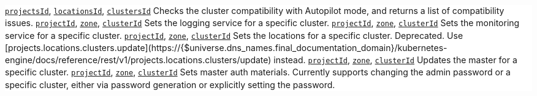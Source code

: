 </tr>
<tr>
    <td><a href="#projects_locations_clusters_check_autopilot_compatibility"><CopyableCode code="projects_locations_clusters_check_autopilot_compatibility" /></a></td>
    <td><CopyableCode code="exec" /></td>
    <td><a href="#parameter-projectsId"><code>projectsId</code></a>, <a href="#parameter-locationsId"><code>locationsId</code></a>, <a href="#parameter-clustersId"><code>clustersId</code></a></td>
    <td></td>
    <td>Checks the cluster compatibility with Autopilot mode, and returns a list of compatibility issues.</td>
</tr>
<tr>
    <td><a href="#projects_zones_clusters_logging"><CopyableCode code="projects_zones_clusters_logging" /></a></td>
    <td><CopyableCode code="exec" /></td>
    <td><a href="#parameter-projectId"><code>projectId</code></a>, <a href="#parameter-zone"><code>zone</code></a>, <a href="#parameter-clusterId"><code>clusterId</code></a></td>
    <td></td>
    <td>Sets the logging service for a specific cluster.</td>
</tr>
<tr>
    <td><a href="#projects_zones_clusters_monitoring"><CopyableCode code="projects_zones_clusters_monitoring" /></a></td>
    <td><CopyableCode code="exec" /></td>
    <td><a href="#parameter-projectId"><code>projectId</code></a>, <a href="#parameter-zone"><code>zone</code></a>, <a href="#parameter-clusterId"><code>clusterId</code></a></td>
    <td></td>
    <td>Sets the monitoring service for a specific cluster.</td>
</tr>
<tr>
    <td><a href="#projects_zones_clusters_locations"><CopyableCode code="projects_zones_clusters_locations" /></a></td>
    <td><CopyableCode code="exec" /></td>
    <td><a href="#parameter-projectId"><code>projectId</code></a>, <a href="#parameter-zone"><code>zone</code></a>, <a href="#parameter-clusterId"><code>clusterId</code></a></td>
    <td></td>
    <td>Sets the locations for a specific cluster. Deprecated. Use [projects.locations.clusters.update](https://&#123;$universe.dns_names.final_documentation_domain&#125;/kubernetes-engine/docs/reference/rest/v1/projects.locations.clusters/update) instead.</td>
</tr>
<tr>
    <td><a href="#projects_zones_clusters_master"><CopyableCode code="projects_zones_clusters_master" /></a></td>
    <td><CopyableCode code="exec" /></td>
    <td><a href="#parameter-projectId"><code>projectId</code></a>, <a href="#parameter-zone"><code>zone</code></a>, <a href="#parameter-clusterId"><code>clusterId</code></a></td>
    <td></td>
    <td>Updates the master for a specific cluster.</td>
</tr>
<tr>
    <td><a href="#projects_zones_clusters_set_master_auth"><CopyableCode code="projects_zones_clusters_set_master_auth" /></a></td>
    <td><CopyableCode code="exec" /></td>
    <td><a href="#parameter-projectId"><code>projectId</code></a>, <a href="#parameter-zone"><code>zone</code></a>, <a href="#parameter-clusterId"><code>clusterId</code></a></td>
    <td></td>
    <td>Sets master auth materials. Currently supports changing the admin password or a specific cluster, either via password generation or explicitly setting the password.</td>
</tr>
<tr>
    <td><a href="#projects_zones_clusters_resource_labels"><CopyableCode code="projects_zones_clusters_resource_labels" /></a></td>
    <td><CopyableCode code="exec" /></td>